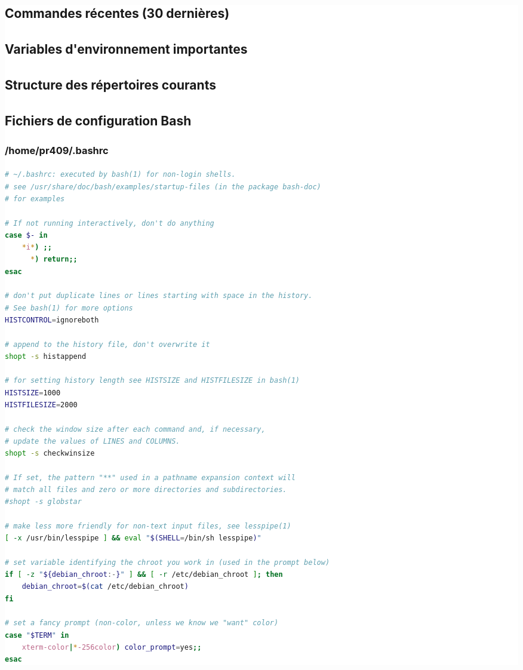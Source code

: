 ```
```

## Commandes récentes (30 dernières)

```
```

## Variables d'environnement importantes

```
```

## Structure des répertoires courants

```
```

## Fichiers de configuration Bash

### /home/pr409/.bashrc

```bash
# ~/.bashrc: executed by bash(1) for non-login shells.
# see /usr/share/doc/bash/examples/startup-files (in the package bash-doc)
# for examples

# If not running interactively, don't do anything
case $- in
    *i*) ;;
      *) return;;
esac

# don't put duplicate lines or lines starting with space in the history.
# See bash(1) for more options
HISTCONTROL=ignoreboth

# append to the history file, don't overwrite it
shopt -s histappend

# for setting history length see HISTSIZE and HISTFILESIZE in bash(1)
HISTSIZE=1000
HISTFILESIZE=2000

# check the window size after each command and, if necessary,
# update the values of LINES and COLUMNS.
shopt -s checkwinsize

# If set, the pattern "**" used in a pathname expansion context will
# match all files and zero or more directories and subdirectories.
#shopt -s globstar

# make less more friendly for non-text input files, see lesspipe(1)
[ -x /usr/bin/lesspipe ] && eval "$(SHELL=/bin/sh lesspipe)"

# set variable identifying the chroot you work in (used in the prompt below)
if [ -z "${debian_chroot:-}" ] && [ -r /etc/debian_chroot ]; then
    debian_chroot=$(cat /etc/debian_chroot)
fi

# set a fancy prompt (non-color, unless we know we "want" color)
case "$TERM" in
    xterm-color|*-256color) color_prompt=yes;;
esac
```